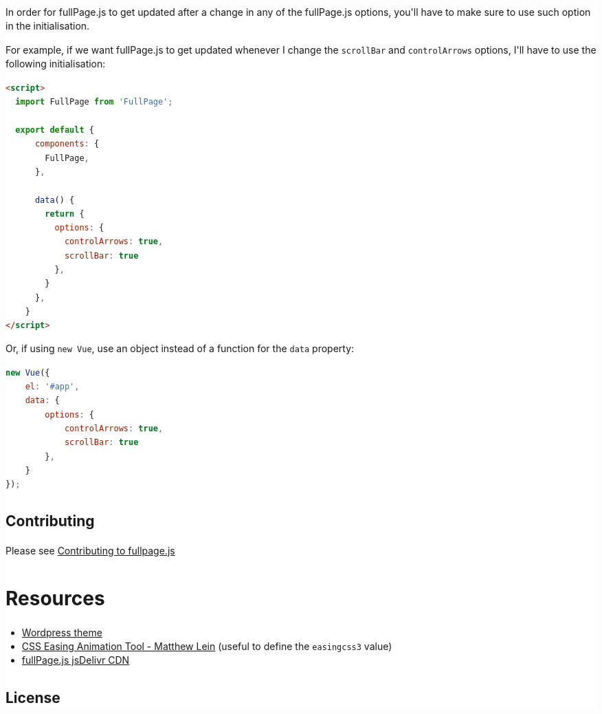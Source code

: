 In order for fullPage.js to get updated after a change in any of the fullPage.js options, you'll have to make sure to use such option in the initialisation.

For example, if we want fullPage.js to get updated whenever I change the `scrollBar` and `controlArrows` options, I'll have to use the following initialisation:

```html
<script>
  import FullPage from 'FullPage';

  export default {
      components: {
        FullPage,
      },

      data() {
        return {
          options: {
            controlArrows: true,
            scrollBar: true
          },
        }
      },
    }
</script>
```

Or, if using `new Vue`, use an object instead of a function for the `data` property:
```javascript
new Vue({
    el: '#app',
    data: {
        options: {
            controlArrows: true,
            scrollBar: true
        },
    }
});
```

## Contributing
Please see [Contributing to fullpage.js](https://github.com/alvarotrigo/fullPage.js/wiki/Contributing-to-fullpage.js)

# Resources
- [Wordpress theme](https://alvarotrigo.com/fullPage/utils/wordpress.html)
- [CSS Easing Animation Tool - Matthew Lein](http://matthewlein.com/ceaser/) (useful to define the `easingcss3` value)
- [fullPage.js jsDelivr CDN](http://www.jsdelivr.com/#!jquery.fullpage)

## License
